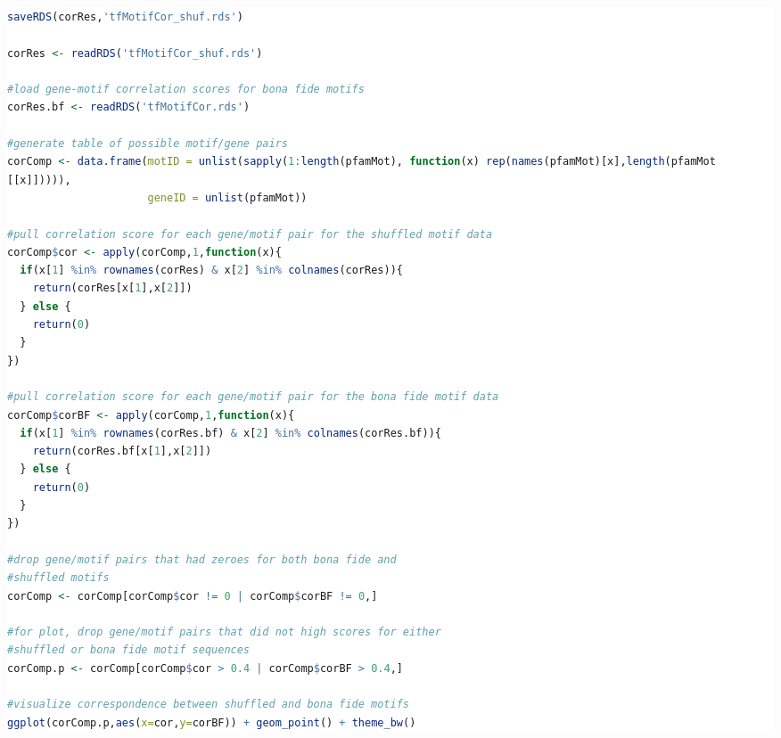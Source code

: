 ```R
saveRDS(corRes,'tfMotifCor_shuf.rds')

corRes <- readRDS('tfMotifCor_shuf.rds')

#load gene-motif correlation scores for bona fide motifs
corRes.bf <- readRDS('tfMotifCor.rds')

#generate table of possible motif/gene pairs
corComp <- data.frame(motID = unlist(sapply(1:length(pfamMot), function(x) rep(names(pfamMot)[x],length(pfamMot[[x]])))),
                      geneID = unlist(pfamMot))

#pull correlation score for each gene/motif pair for the shuffled motif data
corComp$cor <- apply(corComp,1,function(x){
  if(x[1] %in% rownames(corRes) & x[2] %in% colnames(corRes)){
    return(corRes[x[1],x[2]])
  } else {
    return(0)
  }
})

#pull correlation score for each gene/motif pair for the bona fide motif data
corComp$corBF <- apply(corComp,1,function(x){
  if(x[1] %in% rownames(corRes.bf) & x[2] %in% colnames(corRes.bf)){
    return(corRes.bf[x[1],x[2]])
  } else {
    return(0)
  }
})

#drop gene/motif pairs that had zeroes for both bona fide and
#shuffled motifs
corComp <- corComp[corComp$cor != 0 | corComp$corBF != 0,]

#for plot, drop gene/motif pairs that did not high scores for either 
#shuffled or bona fide motif sequences
corComp.p <- corComp[corComp$cor > 0.4 | corComp$corBF > 0.4,]

#visualize correspondence between shuffled and bona fide motifs
ggplot(corComp.p,aes(x=cor,y=corBF)) + geom_point() + theme_bw()
```
